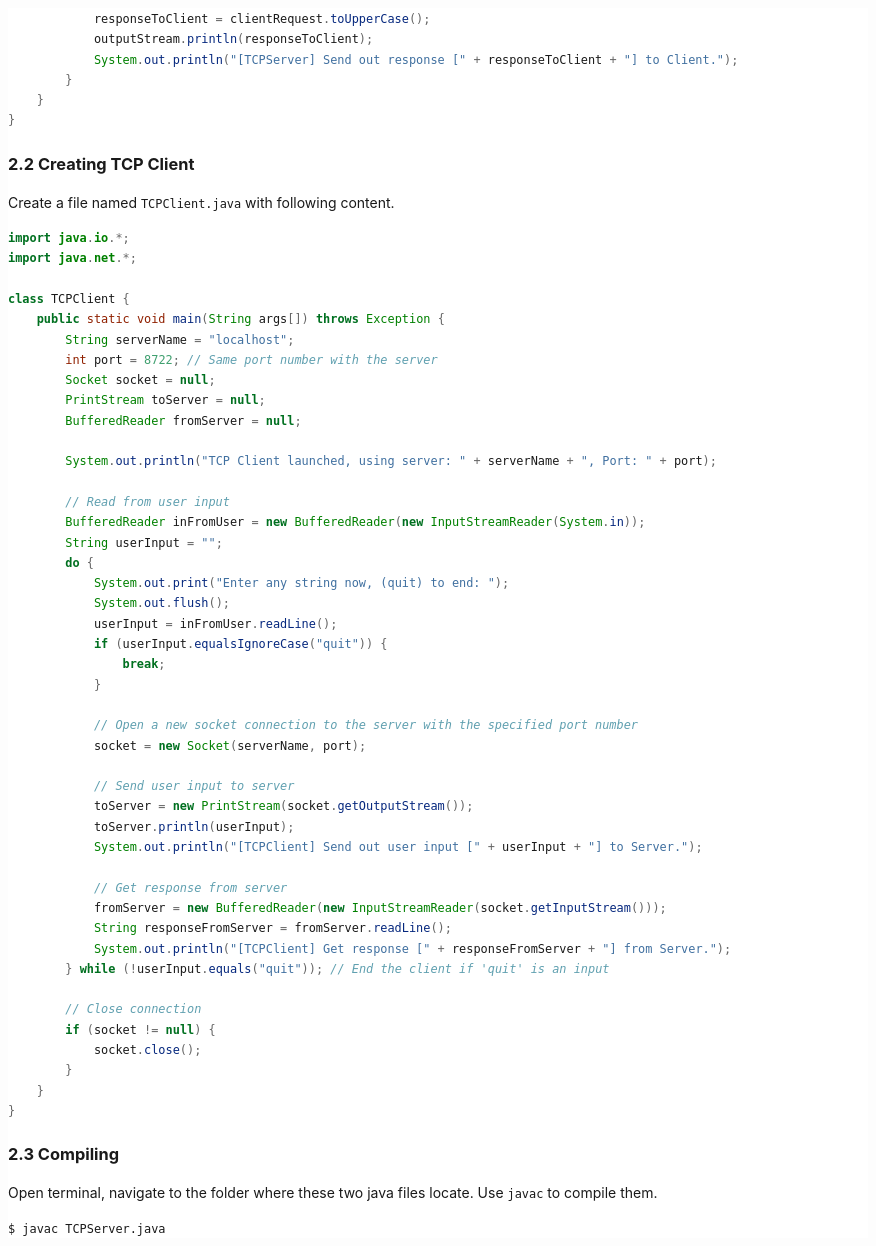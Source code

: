 ```java
            responseToClient = clientRequest.toUpperCase();
            outputStream.println(responseToClient);
            System.out.println("[TCPServer] Send out response [" + responseToClient + "] to Client.");
        }
    }
}
```
### 2.2 Creating TCP Client
Create a file named `TCPClient.java` with following content.
```java
import java.io.*;
import java.net.*;

class TCPClient {
    public static void main(String args[]) throws Exception {
        String serverName = "localhost";
        int port = 8722; // Same port number with the server
        Socket socket = null;
        PrintStream toServer = null;
        BufferedReader fromServer = null;

        System.out.println("TCP Client launched, using server: " + serverName + ", Port: " + port);

        // Read from user input
        BufferedReader inFromUser = new BufferedReader(new InputStreamReader(System.in));
        String userInput = "";
        do {
            System.out.print("Enter any string now, (quit) to end: ");
            System.out.flush();
            userInput = inFromUser.readLine();
            if (userInput.equalsIgnoreCase("quit")) {
                break;
            }

            // Open a new socket connection to the server with the specified port number
            socket = new Socket(serverName, port);

            // Send user input to server
            toServer = new PrintStream(socket.getOutputStream());
            toServer.println(userInput);
            System.out.println("[TCPClient] Send out user input [" + userInput + "] to Server.");

            // Get response from server
            fromServer = new BufferedReader(new InputStreamReader(socket.getInputStream()));
            String responseFromServer = fromServer.readLine();
            System.out.println("[TCPClient] Get response [" + responseFromServer + "] from Server.");
        } while (!userInput.equals("quit")); // End the client if 'quit' is an input

        // Close connection
        if (socket != null) {
            socket.close();
        }
    }
}
```
### 2.3 Compiling
Open terminal, navigate to the folder where these two java files locate. Use `javac` to compile them.
```sh
$ javac TCPServer.java
```